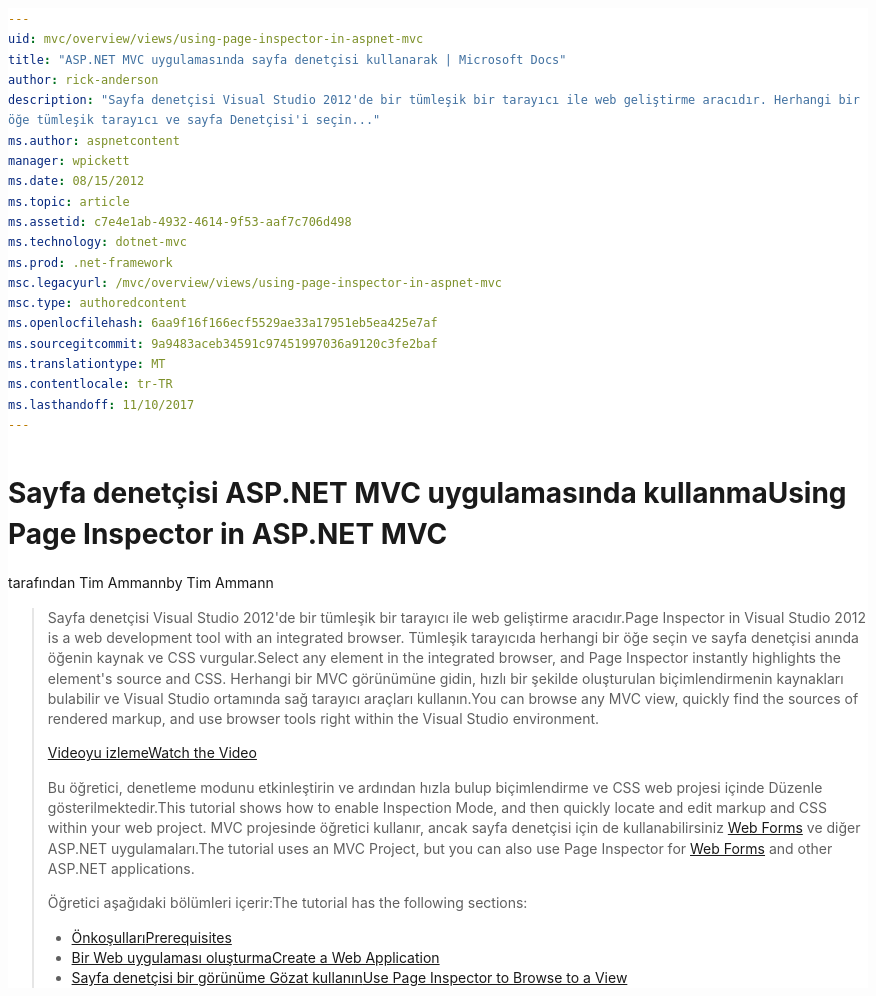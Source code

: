 ```yaml
---
uid: mvc/overview/views/using-page-inspector-in-aspnet-mvc
title: "ASP.NET MVC uygulamasında sayfa denetçisi kullanarak | Microsoft Docs"
author: rick-anderson
description: "Sayfa denetçisi Visual Studio 2012'de bir tümleşik bir tarayıcı ile web geliştirme aracıdır. Herhangi bir öğe tümleşik tarayıcı ve sayfa Denetçisi'i seçin..."
ms.author: aspnetcontent
manager: wpickett
ms.date: 08/15/2012
ms.topic: article
ms.assetid: c7e4e1ab-4932-4614-9f53-aaf7c706d498
ms.technology: dotnet-mvc
ms.prod: .net-framework
msc.legacyurl: /mvc/overview/views/using-page-inspector-in-aspnet-mvc
msc.type: authoredcontent
ms.openlocfilehash: 6aa9f16f166ecf5529ae33a17951eb5ea425e7af
ms.sourcegitcommit: 9a9483aceb34591c97451997036a9120c3fe2baf
ms.translationtype: MT
ms.contentlocale: tr-TR
ms.lasthandoff: 11/10/2017
---
```

<a name="using-page-inspector-in-aspnet-mvc"></a><span data-ttu-id="88f0c-104">Sayfa denetçisi ASP.NET MVC uygulamasında kullanma</span><span class="sxs-lookup"><span data-stu-id="88f0c-104">Using Page Inspector in ASP.NET MVC</span></span>
====================
<span data-ttu-id="88f0c-105">tarafından Tim Ammann</span><span class="sxs-lookup"><span data-stu-id="88f0c-105">by Tim Ammann</span></span>

> <span data-ttu-id="88f0c-106">Sayfa denetçisi Visual Studio 2012'de bir tümleşik bir tarayıcı ile web geliştirme aracıdır.</span><span class="sxs-lookup"><span data-stu-id="88f0c-106">Page Inspector in Visual Studio 2012 is a web development tool with an integrated browser.</span></span> <span data-ttu-id="88f0c-107">Tümleşik tarayıcıda herhangi bir öğe seçin ve sayfa denetçisi anında öğenin kaynak ve CSS vurgular.</span><span class="sxs-lookup"><span data-stu-id="88f0c-107">Select any element in the integrated browser, and Page Inspector instantly highlights the element's source and CSS.</span></span> <span data-ttu-id="88f0c-108">Herhangi bir MVC görünümüne gidin, hızlı bir şekilde oluşturulan biçimlendirmenin kaynakları bulabilir ve Visual Studio ortamında sağ tarayıcı araçları kullanın.</span><span class="sxs-lookup"><span data-stu-id="88f0c-108">You can browse any MVC view, quickly find the sources of rendered markup, and use browser tools right within the Visual Studio environment.</span></span>
> 
> [<span data-ttu-id="88f0c-109">Videoyu izleme</span><span class="sxs-lookup"><span data-stu-id="88f0c-109">Watch the Video</span></span>](../../videos/mvc-4/using-page-inspector-in-aspnet-mvc.md)
> 
> <span data-ttu-id="88f0c-110">Bu öğretici, denetleme modunu etkinleştirin ve ardından hızla bulup biçimlendirme ve CSS web projesi içinde Düzenle gösterilmektedir.</span><span class="sxs-lookup"><span data-stu-id="88f0c-110">This tutorial shows how to enable Inspection Mode, and then quickly locate and edit markup and CSS within your web project.</span></span> <span data-ttu-id="88f0c-111">MVC projesinde öğretici kullanır, ancak sayfa denetçisi için de kullanabilirsiniz [Web Forms](https://go.microsoft.com/?linkid=9802001) ve diğer ASP.NET uygulamaları.</span><span class="sxs-lookup"><span data-stu-id="88f0c-111">The tutorial uses an MVC Project, but you can also use Page Inspector for [Web Forms](https://go.microsoft.com/?linkid=9802001) and other ASP.NET applications.</span></span>
> 
> <span data-ttu-id="88f0c-112">Öğretici aşağıdaki bölümleri içerir:</span><span class="sxs-lookup"><span data-stu-id="88f0c-112">The tutorial has the following sections:</span></span>
> 
> - [<span data-ttu-id="88f0c-113">Önkoşulları</span><span class="sxs-lookup"><span data-stu-id="88f0c-113">Prerequisites</span></span>](#_1_prerequisites)
> - [<span data-ttu-id="88f0c-114">Bir Web uygulaması oluşturma</span><span class="sxs-lookup"><span data-stu-id="88f0c-114">Create a Web Application</span></span>](#_2_creating_a)
> - [<span data-ttu-id="88f0c-115">Sayfa denetçisi bir görünüme Gözat kullanın</span><span class="sxs-lookup"><span data-stu-id="88f0c-115">Use Page Inspector to Browse to a View</span></span>](#_3_using_page)